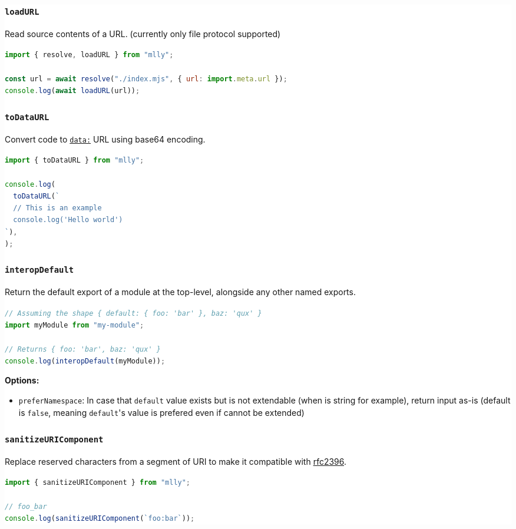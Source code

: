 ### `loadURL`

Read source contents of a URL. (currently only file protocol supported)

```js
import { resolve, loadURL } from "mlly";

const url = await resolve("./index.mjs", { url: import.meta.url });
console.log(await loadURL(url));
```

### `toDataURL`

Convert code to [`data:`](https://nodejs.org/api/esm.html#esm_data_imports) URL using base64 encoding.

```js
import { toDataURL } from "mlly";

console.log(
  toDataURL(`
  // This is an example
  console.log('Hello world')
`),
);
```

### `interopDefault`

Return the default export of a module at the top-level, alongside any other named exports.

```js
// Assuming the shape { default: { foo: 'bar' }, baz: 'qux' }
import myModule from "my-module";

// Returns { foo: 'bar', baz: 'qux' }
console.log(interopDefault(myModule));
```

**Options:**

- `preferNamespace`: In case that `default` value exists but is not extendable (when is string for example), return input as-is (default is `false`, meaning `default`'s value is prefered even if cannot be extended)

### `sanitizeURIComponent`

Replace reserved characters from a segment of URI to make it compatible with [rfc2396](https://datatracker.ietf.org/doc/html/rfc2396).

```js
import { sanitizeURIComponent } from "mlly";

// foo_bar
console.log(sanitizeURIComponent(`foo:bar`));
```
